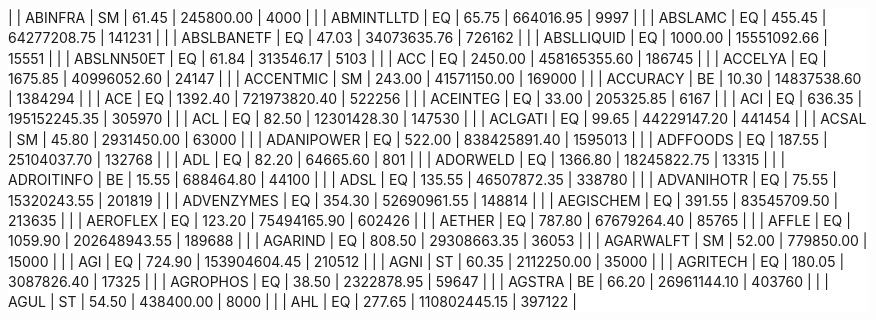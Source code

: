 |  | ABINFRA | SM | 61.45 | 245800.00 | 4000 |
|  | ABMINTLLTD | EQ | 65.75 | 664016.95 | 9997 |
|  | ABSLAMC | EQ | 455.45 | 64277208.75 | 141231 |
|  | ABSLBANETF | EQ | 47.03 | 34073635.76 | 726162 |
|  | ABSLLIQUID | EQ | 1000.00 | 15551092.66 | 15551 |
|  | ABSLNN50ET | EQ | 61.84 | 313546.17 | 5103 |
|  | ACC | EQ | 2450.00 | 458165355.60 | 186745 |
|  | ACCELYA | EQ | 1675.85 | 40996052.60 | 24147 |
|  | ACCENTMIC | SM | 243.00 | 41571150.00 | 169000 |
|  | ACCURACY | BE | 10.30 | 14837538.60 | 1384294 |
|  | ACE | EQ | 1392.40 | 721973820.40 | 522256 |
|  | ACEINTEG | EQ | 33.00 | 205325.85 | 6167 |
|  | ACI | EQ | 636.35 | 195152245.35 | 305970 |
|  | ACL | EQ | 82.50 | 12301428.30 | 147530 |
|  | ACLGATI | EQ | 99.65 | 44229147.20 | 441454 |
|  | ACSAL | SM | 45.80 | 2931450.00 | 63000 |
|  | ADANIPOWER | EQ | 522.00 | 838425891.40 | 1595013 |
|  | ADFFOODS | EQ | 187.55 | 25104037.70 | 132768 |
|  | ADL | EQ | 82.20 | 64665.60 | 801 |
|  | ADORWELD | EQ | 1366.80 | 18245822.75 | 13315 |
|  | ADROITINFO | BE | 15.55 | 688464.80 | 44100 |
|  | ADSL | EQ | 135.55 | 46507872.35 | 338780 |
|  | ADVANIHOTR | EQ | 75.55 | 15320243.55 | 201819 |
|  | ADVENZYMES | EQ | 354.30 | 52690961.55 | 148814 |
|  | AEGISCHEM | EQ | 391.55 | 83545709.50 | 213635 |
|  | AEROFLEX | EQ | 123.20 | 75494165.90 | 602426 |
|  | AETHER | EQ | 787.80 | 67679264.40 | 85765 |
|  | AFFLE | EQ | 1059.90 | 202648943.55 | 189688 |
|  | AGARIND | EQ | 808.50 | 29308663.35 | 36053 |
|  | AGARWALFT | SM | 52.00 | 779850.00 | 15000 |
|  | AGI | EQ | 724.90 | 153904604.45 | 210512 |
|  | AGNI | ST | 60.35 | 2112250.00 | 35000 |
|  | AGRITECH | EQ | 180.05 | 3087826.40 | 17325 |
|  | AGROPHOS | EQ | 38.50 | 2322878.95 | 59647 |
|  | AGSTRA | BE | 66.20 | 26961144.10 | 403760 |
|  | AGUL | ST | 54.50 | 438400.00 | 8000 |
|  | AHL | EQ | 277.65 | 110802445.15 | 397122 |